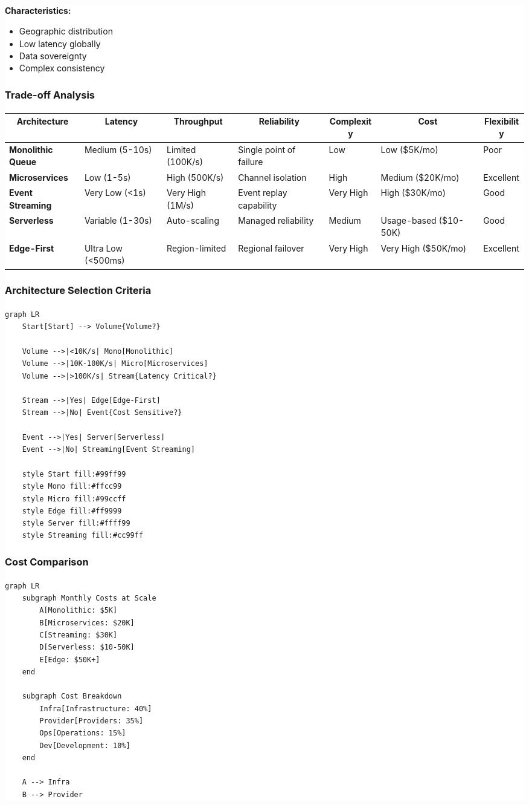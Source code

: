 **Characteristics:**
- Geographic distribution
- Low latency globally
- Data sovereignty
- Complex consistency

### Trade-off Analysis

| Architecture | Latency | Throughput | Reliability | Complexity | Cost | Flexibility |
|--------------|---------|------------|-------------|------------|------|-------------|
| **Monolithic Queue** | Medium (5-10s) | Limited (100K/s) | Single point of failure | Low | Low ($5K/mo) | Poor |
| **Microservices** | Low (1-5s) | High (500K/s) | Channel isolation | High | Medium ($20K/mo) | Excellent |
| **Event Streaming** | Very Low (<1s) | Very High (1M/s) | Event replay capability | Very High | High ($30K/mo) | Good |
| **Serverless** | Variable (1-30s) | Auto-scaling | Managed reliability | Medium | Usage-based ($10-50K) | Good |
| **Edge-First** | Ultra Low (<500ms) | Region-limited | Regional failover | Very High | Very High ($50K/mo) | Excellent |


### Architecture Selection Criteria

```mermaid
graph LR
    Start[Start] --> Volume{Volume?}
    
    Volume -->|<10K/s| Mono[Monolithic]
    Volume -->|10K-100K/s| Micro[Microservices]
    Volume -->|>100K/s| Stream{Latency Critical?}
    
    Stream -->|Yes| Edge[Edge-First]
    Stream -->|No| Event{Cost Sensitive?}
    
    Event -->|Yes| Server[Serverless]
    Event -->|No| Streaming[Event Streaming]
    
    style Start fill:#99ff99
    style Mono fill:#ffcc99
    style Micro fill:#99ccff
    style Edge fill:#ff9999
    style Server fill:#ffff99
    style Streaming fill:#cc99ff
```

### Cost Comparison

```mermaid
graph LR
    subgraph Monthly Costs at Scale
        A[Monolithic: $5K]
        B[Microservices: $20K]
        C[Streaming: $30K]
        D[Serverless: $10-50K]
        E[Edge: $50K+]
    end
    
    subgraph Cost Breakdown
        Infra[Infrastructure: 40%]
        Provider[Providers: 35%]
        Ops[Operations: 15%]
        Dev[Development: 10%]
    end
    
    A --> Infra
    B --> Provider
```